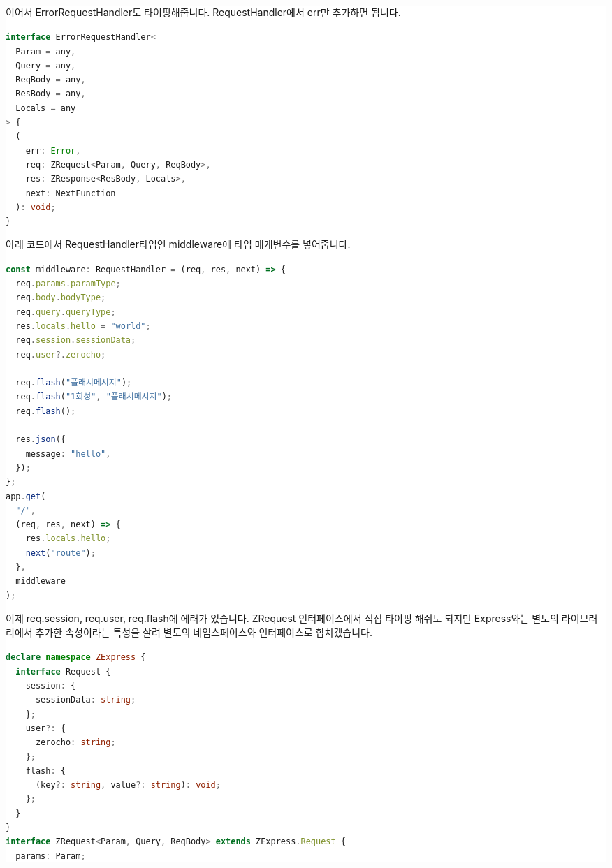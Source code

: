 이어서 ErrorRequestHandler도 타이핑해줍니다. RequestHandler에서 err만 추가하면 됩니다.

```ts
interface ErrorRequestHandler<
  Param = any,
  Query = any,
  ReqBody = any,
  ResBody = any,
  Locals = any
> {
  (
    err: Error,
    req: ZRequest<Param, Query, ReqBody>,
    res: ZResponse<ResBody, Locals>,
    next: NextFunction
  ): void;
}
```

아래 코드에서 RequestHandler타입인 middleware에 타입 매개변수를 넣어줍니다.

```ts
const middleware: RequestHandler = (req, res, next) => {
  req.params.paramType;
  req.body.bodyType;
  req.query.queryType;
  res.locals.hello = "world";
  req.session.sessionData;
  req.user?.zerocho;

  req.flash("플래시메시지");
  req.flash("1회성", "플래시메시지");
  req.flash();

  res.json({
    message: "hello",
  });
};
app.get(
  "/",
  (req, res, next) => {
    res.locals.hello;
    next("route");
  },
  middleware
);
```

이제 req.session, req.user, req.flash에 에러가 있습니다. ZRequest 인터페이스에서 직접 타이핑 해줘도 되지만 Express와는 별도의 라이브러리에서 추가한 속성이라는 특성을 살려 별도의 네임스페이스와 인터페이스로 합치겠습니다.

```ts
declare namespace ZExpress {
  interface Request {
    session: {
      sessionData: string;
    };
    user?: {
      zerocho: string;
    };
    flash: {
      (key?: string, value?: string): void;
    };
  }
}
interface ZRequest<Param, Query, ReqBody> extends ZExpress.Request {
  params: Param;
```